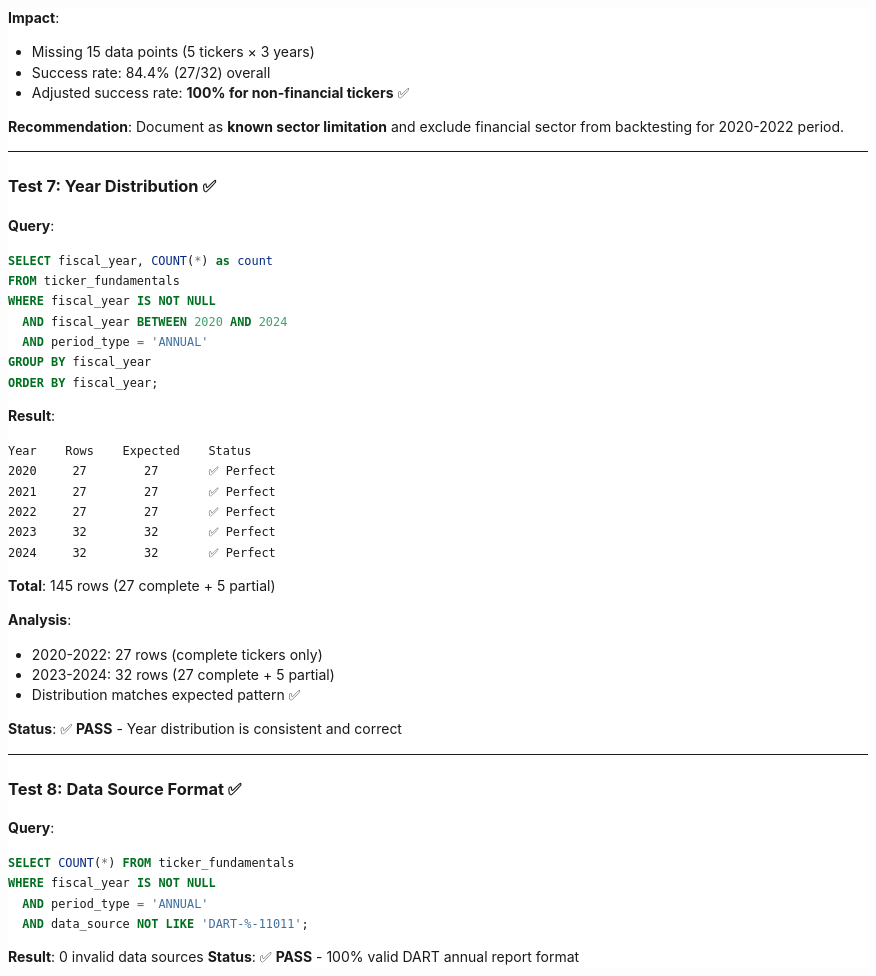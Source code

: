 **Impact**:
- Missing 15 data points (5 tickers × 3 years)
- Success rate: 84.4% (27/32) overall
- Adjusted success rate: **100% for non-financial tickers** ✅

**Recommendation**: Document as **known sector limitation** and exclude financial sector from backtesting for 2020-2022 period.

---

### Test 7: Year Distribution ✅

**Query**:
```sql
SELECT fiscal_year, COUNT(*) as count
FROM ticker_fundamentals
WHERE fiscal_year IS NOT NULL
  AND fiscal_year BETWEEN 2020 AND 2024
  AND period_type = 'ANNUAL'
GROUP BY fiscal_year
ORDER BY fiscal_year;
```

**Result**:
```
Year    Rows    Expected    Status
2020     27        27       ✅ Perfect
2021     27        27       ✅ Perfect
2022     27        27       ✅ Perfect
2023     32        32       ✅ Perfect
2024     32        32       ✅ Perfect
```

**Total**: 145 rows (27 complete + 5 partial)

**Analysis**:
- 2020-2022: 27 rows (complete tickers only)
- 2023-2024: 32 rows (27 complete + 5 partial)
- Distribution matches expected pattern ✅

**Status**: ✅ **PASS** - Year distribution is consistent and correct

---

### Test 8: Data Source Format ✅

**Query**:
```sql
SELECT COUNT(*) FROM ticker_fundamentals
WHERE fiscal_year IS NOT NULL
  AND period_type = 'ANNUAL'
  AND data_source NOT LIKE 'DART-%-11011';
```

**Result**: 0 invalid data sources
**Status**: ✅ **PASS** - 100% valid DART annual report format
